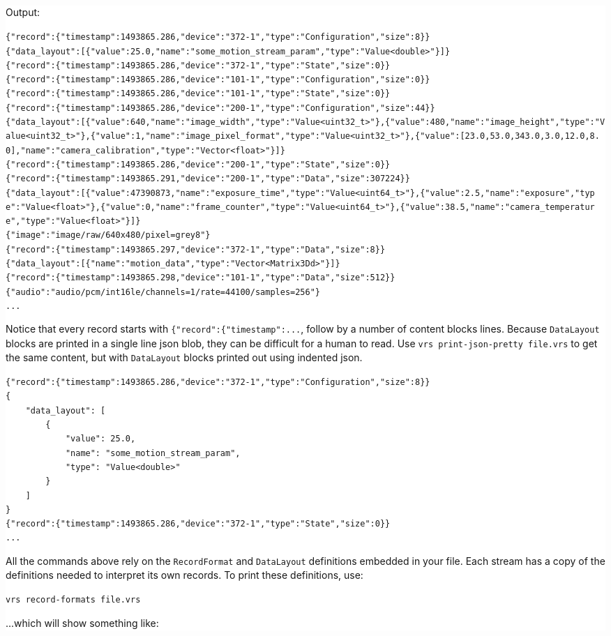Output:

```
{"record":{"timestamp":1493865.286,"device":"372-1","type":"Configuration","size":8}}
{"data_layout":[{"value":25.0,"name":"some_motion_stream_param","type":"Value<double>"}]}
{"record":{"timestamp":1493865.286,"device":"372-1","type":"State","size":0}}
{"record":{"timestamp":1493865.286,"device":"101-1","type":"Configuration","size":0}}
{"record":{"timestamp":1493865.286,"device":"101-1","type":"State","size":0}}
{"record":{"timestamp":1493865.286,"device":"200-1","type":"Configuration","size":44}}
{"data_layout":[{"value":640,"name":"image_width","type":"Value<uint32_t>"},{"value":480,"name":"image_height","type":"Value<uint32_t>"},{"value":1,"name":"image_pixel_format","type":"Value<uint32_t>"},{"value":[23.0,53.0,343.0,3.0,12.0,8.0],"name":"camera_calibration","type":"Vector<float>"}]}
{"record":{"timestamp":1493865.286,"device":"200-1","type":"State","size":0}}
{"record":{"timestamp":1493865.291,"device":"200-1","type":"Data","size":307224}}
{"data_layout":[{"value":47390873,"name":"exposure_time","type":"Value<uint64_t>"},{"value":2.5,"name":"exposure","type":"Value<float>"},{"value":0,"name":"frame_counter","type":"Value<uint64_t>"},{"value":38.5,"name":"camera_temperature","type":"Value<float>"}]}
{"image":"image/raw/640x480/pixel=grey8"}
{"record":{"timestamp":1493865.297,"device":"372-1","type":"Data","size":8}}
{"data_layout":[{"name":"motion_data","type":"Vector<Matrix3Dd>"}]}
{"record":{"timestamp":1493865.298,"device":"101-1","type":"Data","size":512}}
{"audio":"audio/pcm/int16le/channels=1/rate=44100/samples=256"}
...
```

Notice that every record starts with `{"record":{"timestamp":...`, follow by a number of content blocks lines. Because `DataLayout` blocks are printed in a single line json blob, they can be difficult for a human to read. Use `vrs print-json-pretty file.vrs` to get the same content, but with `DataLayout` blocks printed out using indented json.

```
{"record":{"timestamp":1493865.286,"device":"372-1","type":"Configuration","size":8}}
{
    "data_layout": [
        {
            "value": 25.0,
            "name": "some_motion_stream_param",
            "type": "Value<double>"
        }
    ]
}
{"record":{"timestamp":1493865.286,"device":"372-1","type":"State","size":0}}
...
```

All the commands above rely on the `RecordFormat` and `DataLayout` definitions embedded in your file. Each stream has a copy of the definitions needed to interpret its own records. To print these definitions, use:

```
vrs record-formats file.vrs
```

...which will show something like:
